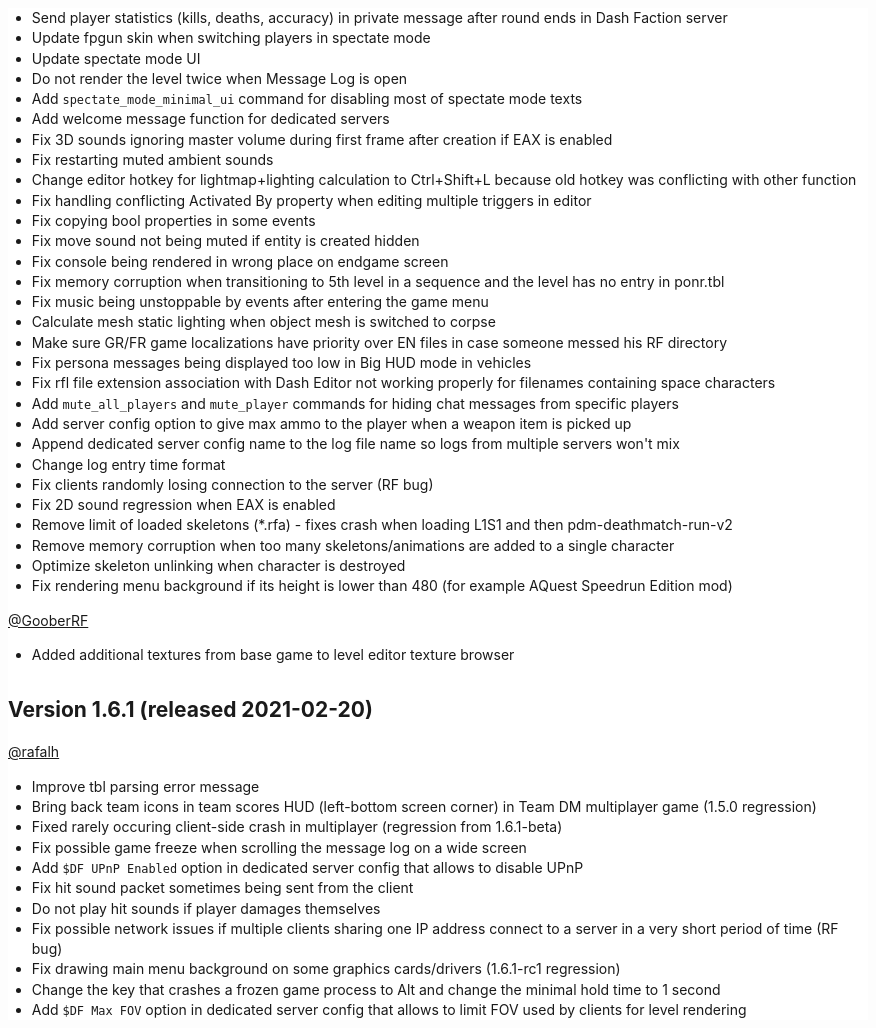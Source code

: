 - Send player statistics (kills, deaths, accuracy) in private message after round ends in Dash Faction server
- Update fpgun skin when switching players in spectate mode
- Update spectate mode UI
- Do not render the level twice when Message Log is open
- Add `spectate_mode_minimal_ui` command for disabling most of spectate mode texts
- Add welcome message function for dedicated servers
- Fix 3D sounds ignoring master volume during first frame after creation if EAX is enabled
- Fix restarting muted ambient sounds
- Change editor hotkey for lightmap+lighting calculation to Ctrl+Shift+L because old hotkey was conflicting with
  other function
- Fix handling conflicting Activated By property when editing multiple triggers in editor
- Fix copying bool properties in some events
- Fix move sound not being muted if entity is created hidden
- Fix console being rendered in wrong place on endgame screen
- Fix memory corruption when transitioning to 5th level in a sequence and the level has no entry in ponr.tbl
- Fix music being unstoppable by events after entering the game menu
- Calculate mesh static lighting when object mesh is switched to corpse
- Make sure GR/FR game localizations have priority over EN files in case someone messed his RF directory
- Fix persona messages being displayed too low in Big HUD mode in vehicles
- Fix rfl file extension association with Dash Editor not working properly for filenames containing space characters
- Add `mute_all_players` and `mute_player` commands for hiding chat messages from specific players
- Add server config option to give max ammo to the player when a weapon item is picked up
- Append dedicated server config name to the log file name so logs from multiple servers won't mix
- Change log entry time format
- Fix clients randomly losing connection to the server (RF bug)
- Fix 2D sound regression when EAX is enabled
- Remove limit of loaded skeletons (*.rfa) - fixes crash when loading L1S1 and then pdm-deathmatch-run-v2
- Remove memory corruption when too many skeletons/animations are added to a single character
- Optimize skeleton unlinking when character is destroyed
- Fix rendering menu background if its height is lower than 480 (for example AQuest Speedrun Edition mod)

[@GooberRF](https://github.com/GooberRF)
- Added additional textures from base game to level editor texture browser

Version 1.6.1 (released 2021-02-20)
-----------------------------------
[@rafalh](https://github.com/rafalh)
- Improve tbl parsing error message
- Bring back team icons in team scores HUD (left-bottom screen corner) in Team DM multiplayer game (1.5.0 regression)
- Fixed rarely occuring client-side crash in multiplayer (regression from 1.6.1-beta)
- Fix possible game freeze when scrolling the message log on a wide screen
- Add `$DF UPnP Enabled` option in dedicated server config that allows to disable UPnP
- Fix hit sound packet sometimes being sent from the client
- Do not play hit sounds if player damages themselves
- Fix possible network issues if multiple clients sharing one IP address connect to a server in a very short period of
  time (RF bug)
- Fix drawing main menu background on some graphics cards/drivers (1.6.1-rc1 regression)
- Change the key that crashes a frozen game process to Alt and change the minimal hold time to 1 second
- Add `$DF Max FOV` option in dedicated server config that allows to limit FOV used by clients for level rendering
